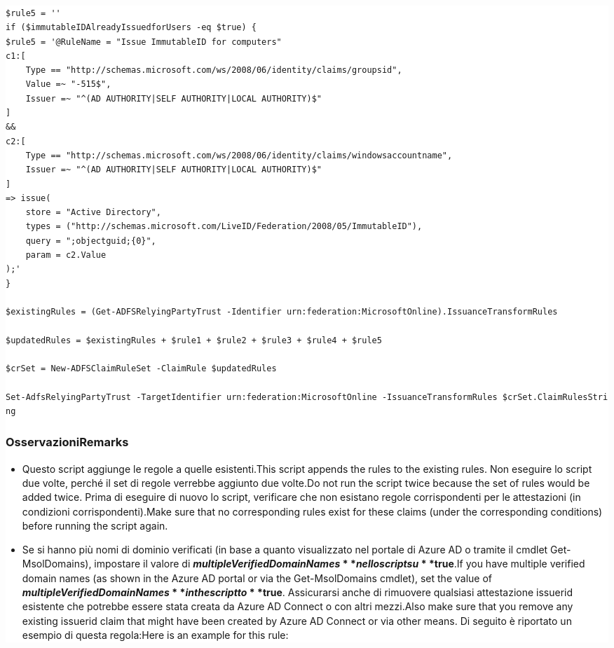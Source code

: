     $rule5 = ''
    if ($immutableIDAlreadyIssuedforUsers -eq $true) {
    $rule5 = '@RuleName = "Issue ImmutableID for computers"
    c1:[
        Type == "http://schemas.microsoft.com/ws/2008/06/identity/claims/groupsid", 
        Value =~ "-515$", 
        Issuer =~ "^(AD AUTHORITY|SELF AUTHORITY|LOCAL AUTHORITY)$"
    ] 
    && 
    c2:[
        Type == "http://schemas.microsoft.com/ws/2008/06/identity/claims/windowsaccountname", 
        Issuer =~ "^(AD AUTHORITY|SELF AUTHORITY|LOCAL AUTHORITY)$"
    ]
    => issue(
        store = "Active Directory", 
        types = ("http://schemas.microsoft.com/LiveID/Federation/2008/05/ImmutableID"), 
        query = ";objectguid;{0}", 
        param = c2.Value
    );'
    }

    $existingRules = (Get-ADFSRelyingPartyTrust -Identifier urn:federation:MicrosoftOnline).IssuanceTransformRules 

    $updatedRules = $existingRules + $rule1 + $rule2 + $rule3 + $rule4 + $rule5

    $crSet = New-ADFSClaimRuleSet -ClaimRule $updatedRules 

    Set-AdfsRelyingPartyTrust -TargetIdentifier urn:federation:MicrosoftOnline -IssuanceTransformRules $crSet.ClaimRulesString 

### <a name="remarks"></a><span data-ttu-id="e7c3c-225">Osservazioni</span><span class="sxs-lookup"><span data-stu-id="e7c3c-225">Remarks</span></span> 

- <span data-ttu-id="e7c3c-226">Questo script aggiunge le regole a quelle esistenti.</span><span class="sxs-lookup"><span data-stu-id="e7c3c-226">This script appends the rules to the existing rules.</span></span> <span data-ttu-id="e7c3c-227">Non eseguire lo script due volte, perché il set di regole verrebbe aggiunto due volte.</span><span class="sxs-lookup"><span data-stu-id="e7c3c-227">Do not run the script twice because the set of rules would be added twice.</span></span> <span data-ttu-id="e7c3c-228">Prima di eseguire di nuovo lo script, verificare che non esistano regole corrispondenti per le attestazioni (in condizioni corrispondenti).</span><span class="sxs-lookup"><span data-stu-id="e7c3c-228">Make sure that no corresponding rules exist for these claims (under the corresponding conditions) before running the script again.</span></span>

- <span data-ttu-id="e7c3c-229">Se si hanno più nomi di dominio verificati (in base a quanto visualizzato nel portale di Azure AD o tramite il cmdlet Get-MsolDomains), impostare il valore di **$multipleVerifiedDomainNames** nello script su **$true**.</span><span class="sxs-lookup"><span data-stu-id="e7c3c-229">If you have multiple verified domain names (as shown in the Azure AD portal or via the Get-MsolDomains cmdlet), set the value of **$multipleVerifiedDomainNames** in the script to **$true**.</span></span> <span data-ttu-id="e7c3c-230">Assicurarsi anche di rimuovere qualsiasi attestazione issuerid esistente che potrebbe essere stata creata da Azure AD Connect o con altri mezzi.</span><span class="sxs-lookup"><span data-stu-id="e7c3c-230">Also make sure that you remove any existing issuerid claim that might have been created by Azure AD Connect or via other means.</span></span> <span data-ttu-id="e7c3c-231">Di seguito è riportato un esempio di questa regola:</span><span class="sxs-lookup"><span data-stu-id="e7c3c-231">Here is an example for this rule:</span></span>
